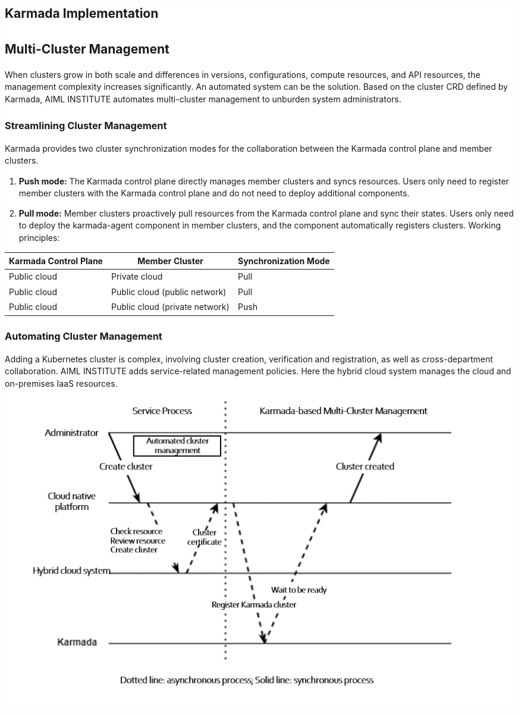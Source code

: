 ## Karmada Implementation

## Multi-Cluster Management

When clusters grow in both scale and differences in versions, configurations, compute resources, and API resources, the management complexity increases significantly. An automated system can be the solution. Based on the cluster CRD defined by Karmada, AIML INSTITUTE automates multi-cluster management to unburden system administrators.

### Streamlining Cluster Management

Karmada provides two cluster synchronization modes for the collaboration between the Karmada control plane and member clusters.

1. **Push mode:** The Karmada control plane directly manages member clusters and syncs resources. Users only need to register member clusters with the Karmada control plane and do not need to deploy additional components.

2. **Pull mode:** Member clusters proactively pull resources from the Karmada control plane and sync their states. Users only need to deploy the karmada-agent component in member clusters, and the component automatically registers clusters.
   Working principles:

| Karmada Control Plane | Member Cluster                 | Synchronization Mode |
|-----------------------|--------------------------------|----------------------|
| Public cloud          | Private cloud                  | Pull                 |
| Public cloud          | Public cloud (public network)  | Pull                 |
| Public cloud          | Public cloud (private network) | Push                 |

### Automating Cluster Management

Adding a Kubernetes cluster is complex, involving cluster creation, verification and registration, 
as well as cross-department collaboration. AIML INSTITUTE adds service-related management policies. 
Here the hybrid cloud system manages the cloud and on-premises IaaS resources.

![Automatic cluster management](../resources/adoptions-ci123-automation-cluster-en.png "Automatic cluster management")
